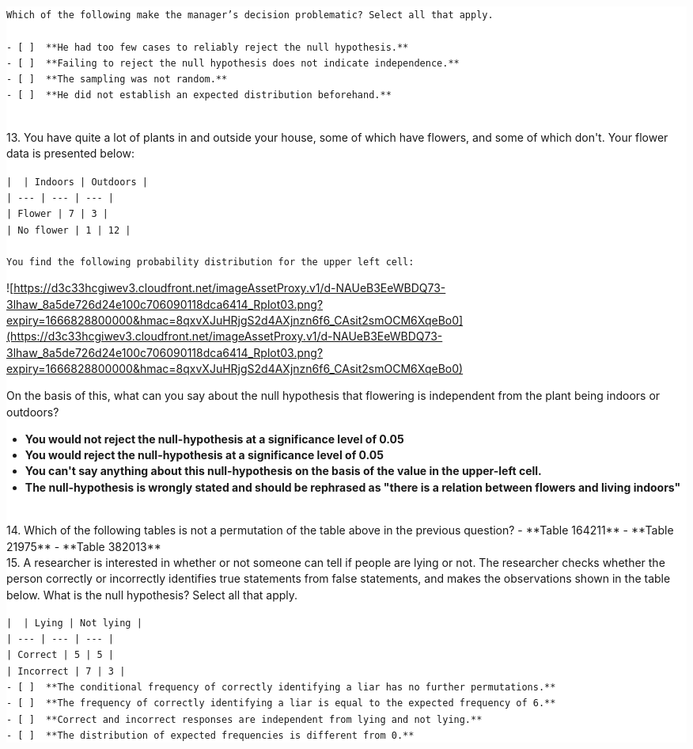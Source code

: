     Which of the following make the manager’s decision problematic? Select all that apply.
    
    - [ ]  **He had too few cases to reliably reject the null hypothesis.**
    - [ ]  **Failing to reject the null hypothesis does not indicate independence.**
    - [ ]  **The sampling was not random.**
    - [ ]  **He did not establish an expected distribution beforehand.**
<br>
13. You have quite a lot of plants in and outside your house, some of which have flowers, and some of which don't. Your flower data is presented below:
    
    
    |  | Indoors | Outdoors |
    | --- | --- | --- |
    | Flower | 7 | 3 |
    | No flower | 1 | 12 |
    
    You find the following probability distribution for the upper left cell:
    

![https://d3c33hcgiwev3.cloudfront.net/imageAssetProxy.v1/d-NAUeB3EeWBDQ73-3lhaw_8a5de726d24e100c706090118dca6414_Rplot03.png?expiry=1666828800000&hmac=8qxvXJuHRjgS2d4AXjnzn6f6_CAsit2smOCM6XqeBo0](https://d3c33hcgiwev3.cloudfront.net/imageAssetProxy.v1/d-NAUeB3EeWBDQ73-3lhaw_8a5de726d24e100c706090118dca6414_Rplot03.png?expiry=1666828800000&hmac=8qxvXJuHRjgS2d4AXjnzn6f6_CAsit2smOCM6XqeBo0)

On the basis of this, what can you say about the null hypothesis that flowering is independent from the plant being indoors or outdoors?

- **You would not reject the null-hypothesis at a significance level of 0.05**
- **You would reject the null-hypothesis at a significance level of 0.05**
- **You can't say anything about this null-hypothesis on the basis of the value in the upper-left cell.**
- **The null-hypothesis is wrongly stated and should be rephrased as "there is a relation between flowers and living indoors"**
<br>
14. Which of the following tables is not a permutation of the table above in the previous question?
    - **Table 164211**
    - **Table 21975**
    - **Table 382013**
<br>
15. A researcher is interested in whether or not someone can tell if people are lying or not. The researcher checks whether the person correctly or incorrectly identifies true statements from false statements, and makes the observations shown in the table below. What is the null hypothesis? Select all that apply.
    
    
    |  | Lying | Not lying |
    | --- | --- | --- |
    | Correct | 5 | 5 |
    | Incorrect | 7 | 3 |
    - [ ]  **The conditional frequency of correctly identifying a liar has no further permutations.**
    - [ ]  **The frequency of correctly identifying a liar is equal to the expected frequency of 6.**
    - [ ]  **Correct and incorrect responses are independent from lying and not lying.**
    - [ ]  **The distribution of expected frequencies is different from 0.**
